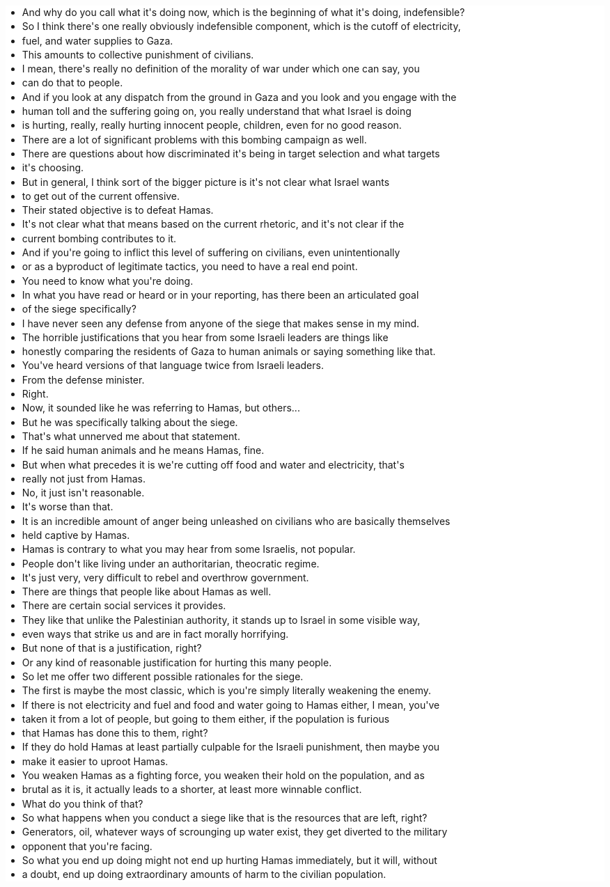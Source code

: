 *  And why do you call what it's doing now, which is the beginning of what it's doing, indefensible?
*  So I think there's one really obviously indefensible component, which is the cutoff of electricity,
*  fuel, and water supplies to Gaza.
*  This amounts to collective punishment of civilians.
*  I mean, there's really no definition of the morality of war under which one can say, you
*  can do that to people.
*  And if you look at any dispatch from the ground in Gaza and you look and you engage with the
*  human toll and the suffering going on, you really understand that what Israel is doing
*  is hurting, really, really hurting innocent people, children, even for no good reason.
*  There are a lot of significant problems with this bombing campaign as well.
*  There are questions about how discriminated it's being in target selection and what targets
*  it's choosing.
*  But in general, I think sort of the bigger picture is it's not clear what Israel wants
*  to get out of the current offensive.
*  Their stated objective is to defeat Hamas.
*  It's not clear what that means based on the current rhetoric, and it's not clear if the
*  current bombing contributes to it.
*  And if you're going to inflict this level of suffering on civilians, even unintentionally
*  or as a byproduct of legitimate tactics, you need to have a real end point.
*  You need to know what you're doing.
*  In what you have read or heard or in your reporting, has there been an articulated goal
*  of the siege specifically?
*  I have never seen any defense from anyone of the siege that makes sense in my mind.
*  The horrible justifications that you hear from some Israeli leaders are things like
*  honestly comparing the residents of Gaza to human animals or saying something like that.
*  You've heard versions of that language twice from Israeli leaders.
*  From the defense minister.
*  Right.
*  Now, it sounded like he was referring to Hamas, but others...
*  But he was specifically talking about the siege.
*  That's what unnerved me about that statement.
*  If he said human animals and he means Hamas, fine.
*  But when what precedes it is we're cutting off food and water and electricity, that's
*  really not just from Hamas.
*  No, it just isn't reasonable.
*  It's worse than that.
*  It is an incredible amount of anger being unleashed on civilians who are basically themselves
*  held captive by Hamas.
*  Hamas is contrary to what you may hear from some Israelis, not popular.
*  People don't like living under an authoritarian, theocratic regime.
*  It's just very, very difficult to rebel and overthrow government.
*  There are things that people like about Hamas as well.
*  There are certain social services it provides.
*  They like that unlike the Palestinian authority, it stands up to Israel in some visible way,
*  even ways that strike us and are in fact morally horrifying.
*  But none of that is a justification, right?
*  Or any kind of reasonable justification for hurting this many people.
*  So let me offer two different possible rationales for the siege.
*  The first is maybe the most classic, which is you're simply literally weakening the enemy.
*  If there is not electricity and fuel and food and water going to Hamas either, I mean, you've
*  taken it from a lot of people, but going to them either, if the population is furious
*  that Hamas has done this to them, right?
*  If they do hold Hamas at least partially culpable for the Israeli punishment, then maybe you
*  make it easier to uproot Hamas.
*  You weaken Hamas as a fighting force, you weaken their hold on the population, and as
*  brutal as it is, it actually leads to a shorter, at least more winnable conflict.
*  What do you think of that?
*  So what happens when you conduct a siege like that is the resources that are left, right?
*  Generators, oil, whatever ways of scrounging up water exist, they get diverted to the military
*  opponent that you're facing.
*  So what you end up doing might not end up hurting Hamas immediately, but it will, without
*  a doubt, end up doing extraordinary amounts of harm to the civilian population.